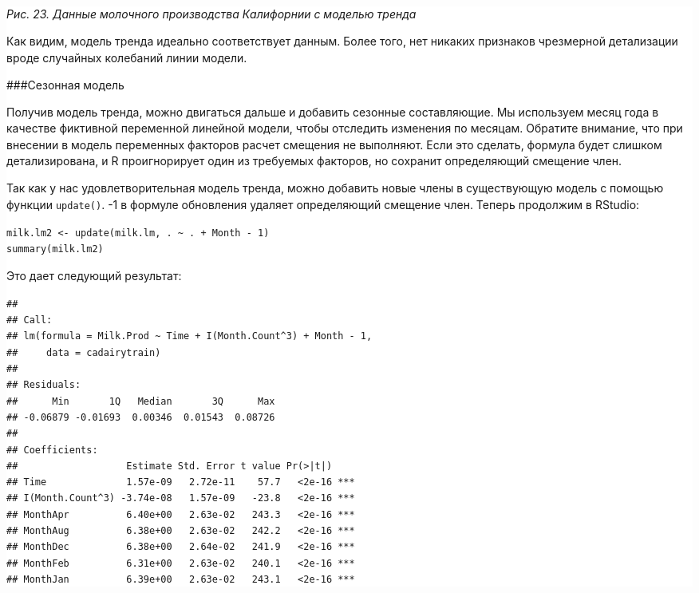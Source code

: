 *Рис. 23. Данные молочного производства Калифорнии с моделью тренда*

Как видим, модель тренда идеально соответствует данным. Более того, нет никаких признаков чрезмерной детализации вроде случайных колебаний линии модели.

###Сезонная модель

Получив модель тренда, можно двигаться дальше и добавить сезонные составляющие. Мы используем месяц года в качестве фиктивной переменной линейной модели, чтобы отследить изменения по месяцам. Обратите внимание, что при внесении в модель переменных факторов расчет смещения не выполняют. Если это сделать, формула будет слишком детализирована, и R проигнорирует один из требуемых факторов, но сохранит определяющий смещение член.

Так как у нас удовлетворительная модель тренда, можно добавить новые члены в существующую модель с помощью функции `update()`. -1 в формуле обновления удаляет определяющий смещение член. Теперь продолжим в RStudio:

	milk.lm2 <- update(milk.lm, . ~ . + Month - 1)
	summary(milk.lm2)

Это дает следующий результат:

	##
	## Call:
	## lm(formula = Milk.Prod ~ Time + I(Month.Count^3) + Month - 1,
	##     data = cadairytrain)
	##
	## Residuals:
	##      Min       1Q   Median       3Q      Max
	## -0.06879 -0.01693  0.00346  0.01543  0.08726
	##
	## Coefficients:
	##                   Estimate Std. Error t value Pr(>|t|)
	## Time              1.57e-09   2.72e-11    57.7   <2e-16 ***
	## I(Month.Count^3) -3.74e-08   1.57e-09   -23.8   <2e-16 ***
	## MonthApr          6.40e+00   2.63e-02   243.3   <2e-16 ***
	## MonthAug          6.38e+00   2.63e-02   242.2   <2e-16 ***
	## MonthDec          6.38e+00   2.64e-02   241.9   <2e-16 ***
	## MonthFeb          6.31e+00   2.63e-02   240.1   <2e-16 ***
	## MonthJan          6.39e+00   2.63e-02   243.1   <2e-16 ***
